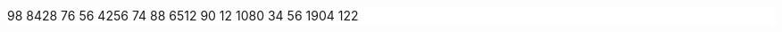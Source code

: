    <td>
    98
   </td>
   <td>
    8428
   </td>
  </tr>
  <tr>
   <td>
   </td>
   <td>
    76
   </td>
   <td>
    56
   </td>
   <td>
    4256
   </td>
  </tr>
  <tr>
   <td>
   </td>
   <td>
    74
   </td>
   <td>
    88
   </td>
   <td>
    6512
   </td>
  </tr>
  <tr>
   <td>
   </td>
   <td>
    90
   </td>
   <td>
    12
   </td>
   <td>
    1080
   </td>
  </tr>
  <tr>
   <td>
   </td>
   <td>
    34
   </td>
   <td>
    56
   </td>
   <td>
    1904
   </td>
  </tr>
  <tr>
   <td>
   </td>
   <td>
    122